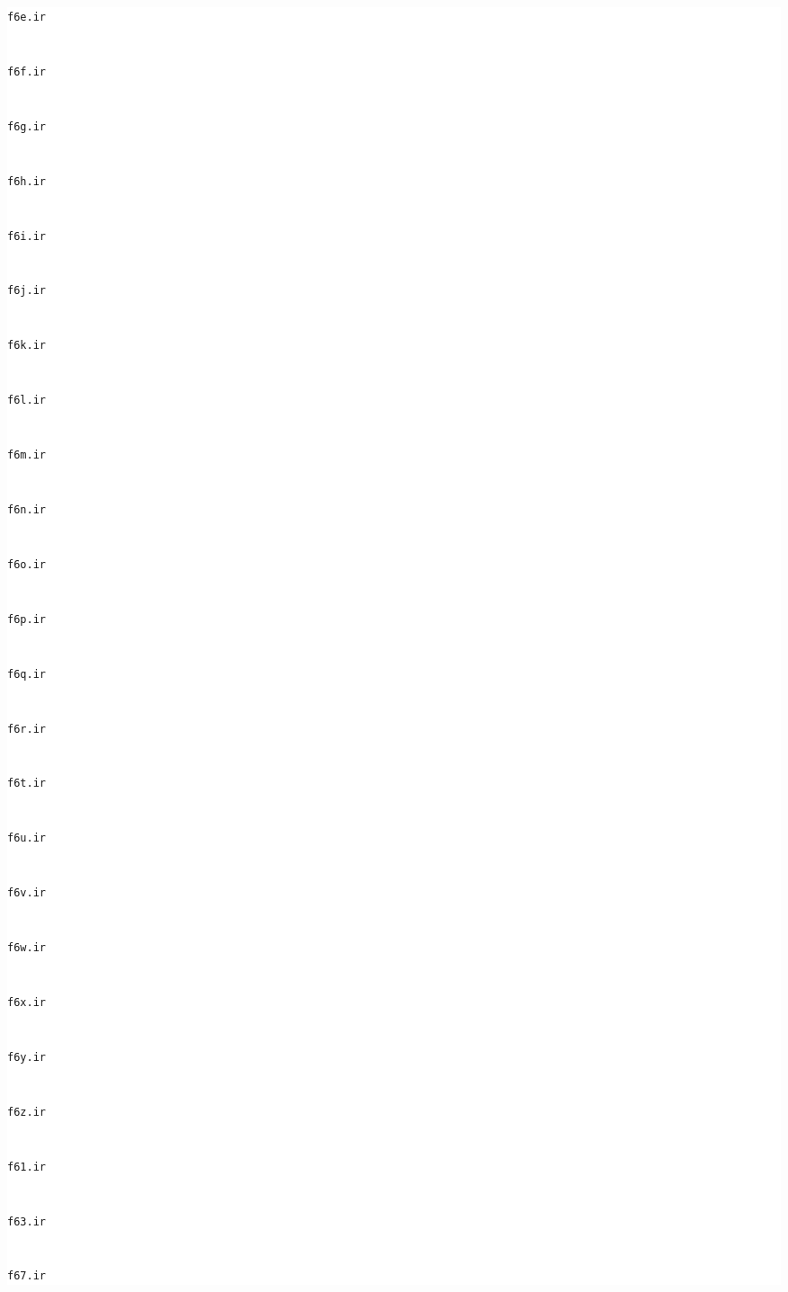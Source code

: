 
    f6e.ir


    f6f.ir


    f6g.ir


    f6h.ir


    f6i.ir


    f6j.ir


    f6k.ir


    f6l.ir


    f6m.ir


    f6n.ir


    f6o.ir


    f6p.ir


    f6q.ir


    f6r.ir


    f6t.ir


    f6u.ir


    f6v.ir


    f6w.ir


    f6x.ir


    f6y.ir


    f6z.ir


    f61.ir


    f63.ir


    f67.ir

